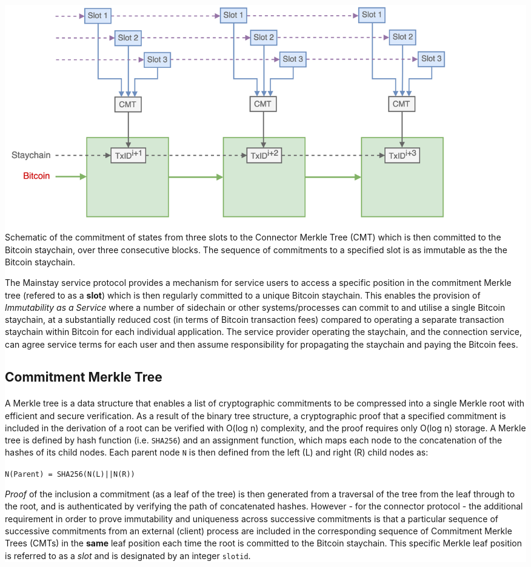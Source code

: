<img src="ms-cmr-blocks.png" alt="drawing" width="730"/>

Schematic of the commitment of states from three slots to the Connector Merkle Tree (CMT) which is then committed to the Bitcoin staychain, over three consecutive blocks. The sequence of commitments to a specified slot is as immutable as the the Bitcoin staychain.

The Mainstay service protocol provides a mechanism for service users to access a specific position in the commitment Merkle tree (refered to as a **slot**) which is then regularly committed to a unique Bitcoin staychain. This enables the provision of *Immutability as a Service* where a number of sidechain or other systems/processes can commit to and utilise a single Bitcoin staychain, at a substantially reduced cost (in terms of Bitcoin transaction fees) compared to operating a separate transaction staychain within Bitcoin for each individual application. The service provider operating the staychain, and the connection service, can agree service terms for each user and then assume responsibility for propagating the staychain and paying the Bitcoin fees.

## Commitment Merkle Tree

A Merkle tree is a data structure that enables a list of cryptographic commitments to be compressed into a single Merkle root with efficient and secure verification. As a result of the binary tree structure, a cryptographic proof that a specified commitment is included in the derivation of a root can be verified with O(log n) complexity, and the proof requires only O(log n) storage. A Merkle tree is defined by hash function (i.e. `SHA256`) and an assignment function, which maps each node to the concatenation of the hashes of its child nodes. Each parent node `N` is then defined from the left (L) and right (R) child nodes as:

```
N(Parent) = SHA256(N(L)||N(R))
```

*Proof* of the inclusion a commitment (as a leaf of the tree) is then generated from a traversal of the tree from the leaf through to the root, and is authenticated by verifying the path of concatenated hashes. However - for the connector protocol - the additional requirement in order to prove immutability and uniqueness across successive commitments is that a particular sequence of successive commitments from an external (client) process are included in the corresponding sequence of Commitment Merkle Trees (CMTs) in the **same** leaf position each time the root is committed to the Bitcoin staychain. This specific Merkle leaf position is referred to as a *slot* and is designated by an integer `slotid`.
